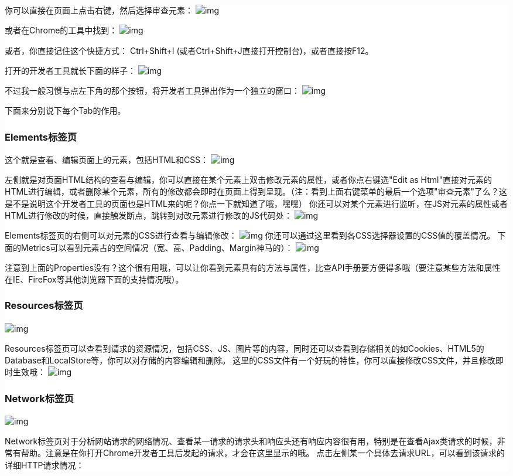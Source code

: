 你可以直接在页面上点击右键，然后选择审查元素：
![img](http://images.cnblogs.com/cnblogs_com/QLeelulu/201108/201108282113337336.png)

或者在Chrome的工具中找到：
![img](http://images.cnblogs.com/cnblogs_com/QLeelulu/201108/201108282113354040.png)

或者，你直接记住这个快捷方式： Ctrl+Shift+I (或者Ctrl+Shift+J直接打开控制台)，或者直接按F12。

打开的开发者工具就长下面的样子：
![img](http://images.cnblogs.com/cnblogs_com/QLeelulu/201108/201108282113416445.png)

不过我一般习惯与点左下角的那个按钮，将开发者工具弹出作为一个独立的窗口：
![img](http://images.cnblogs.com/cnblogs_com/QLeelulu/201108/201108282113445035.png)

下面来分别说下每个Tab的作用。

### Elements标签页

这个就是查看、编辑页面上的元素，包括HTML和CSS：
![img](http://images.cnblogs.com/cnblogs_com/QLeelulu/201108/20110828211351371.png)

左侧就是对页面HTML结构的查看与编辑，你可以直接在某个元素上双击修改元素的属性，或者你点右键选"Edit as Html"直接对元素的HTML进行编辑，或者删除某个元素，所有的修改都会即时在页面上得到呈现。（注：看到上面右键菜单的最后一个选项"审查元素"了么？这是不是说明这个开发者工具的页面也是HTML来的呢？你点一下就知道了哦，嘿嘿）
你还可以对某个元素进行监听，在JS对元素的属性或者HTML进行修改的时候，直接触发断点，跳转到对改元素进行修改的JS代码处：
![img](http://images.cnblogs.com/cnblogs_com/QLeelulu/201108/201108282113524176.png)

Elements标签页的右侧可以对元素的CSS进行查看与编辑修改：
![img](http://images.cnblogs.com/cnblogs_com/QLeelulu/201108/201108282113567750.png)
你还可以通过这里看到各CSS选择器设置的CSS值的覆盖情况。
下面的Metrics可以看到元素占的空间情况（宽、高、Padding、Margin神马的）：
![img](http://images.cnblogs.com/cnblogs_com/QLeelulu/201108/201108282114087542.png)

注意到上面的Properties没有？这个很有用哦，可以让你看到元素具有的方法与属性，比查API手册要方便得多哦（要注意某些方法和属性在IE、FireFox等其他浏览器下面的支持情况哦）。

### Resources标签页

![img](http://images.cnblogs.com/cnblogs_com/QLeelulu/201108/201108282114324650.png)

Resources标签页可以查看到请求的资源情况，包括CSS、JS、图片等的内容，同时还可以查看到存储相关的如Cookies、HTML5的Database和LocalStore等，你可以对存储的内容编辑和删除。
这里的CSS文件有一个好玩的特性，你可以直接修改CSS文件，并且修改即时生效哦：
![img](http://images.cnblogs.com/cnblogs_com/QLeelulu/201108/201108282114522537.png)

### Network标签页

![img](http://images.cnblogs.com/cnblogs_com/QLeelulu/201108/201108282115091560.png)

Network标签页对于分析网站请求的网络情况、查看某一请求的请求头和响应头还有响应内容很有用，特别是在查看Ajax类请求的时候，非常有帮助。注意是在你打开Chrome开发者工具后发起的请求，才会在这里显示的哦。
点击左侧某一个具体去请求URL，可以看到该请求的详细HTTP请求情况：
